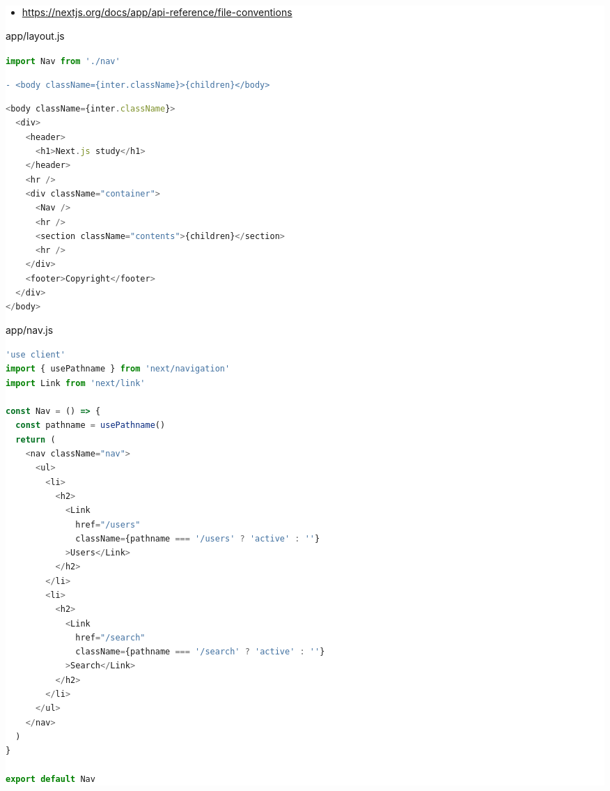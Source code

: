 * https://nextjs.org/docs/app/api-reference/file-conventions

app/layout.js
```js
import Nav from './nav'
```
```diff
- <body className={inter.className}>{children}</body>
```
```js
<body className={inter.className}>
  <div>
    <header>
      <h1>Next.js study</h1>
    </header>
    <hr />
    <div className="container">
      <Nav />
      <hr />
      <section className="contents">{children}</section>
      <hr />
    </div>
    <footer>Copyright</footer>
  </div>
</body>
```

app/nav.js
```js
'use client'
import { usePathname } from 'next/navigation'
import Link from 'next/link'

const Nav = () => {
  const pathname = usePathname()
  return (
    <nav className="nav">
      <ul>
        <li>
          <h2>
            <Link
              href="/users"
              className={pathname === '/users' ? 'active' : ''}
            >Users</Link>
          </h2>
        </li>
        <li>
          <h2>
            <Link
              href="/search"
              className={pathname === '/search' ? 'active' : ''}
            >Search</Link>
          </h2>
        </li>
      </ul>
    </nav>
  )
}

export default Nav
```
